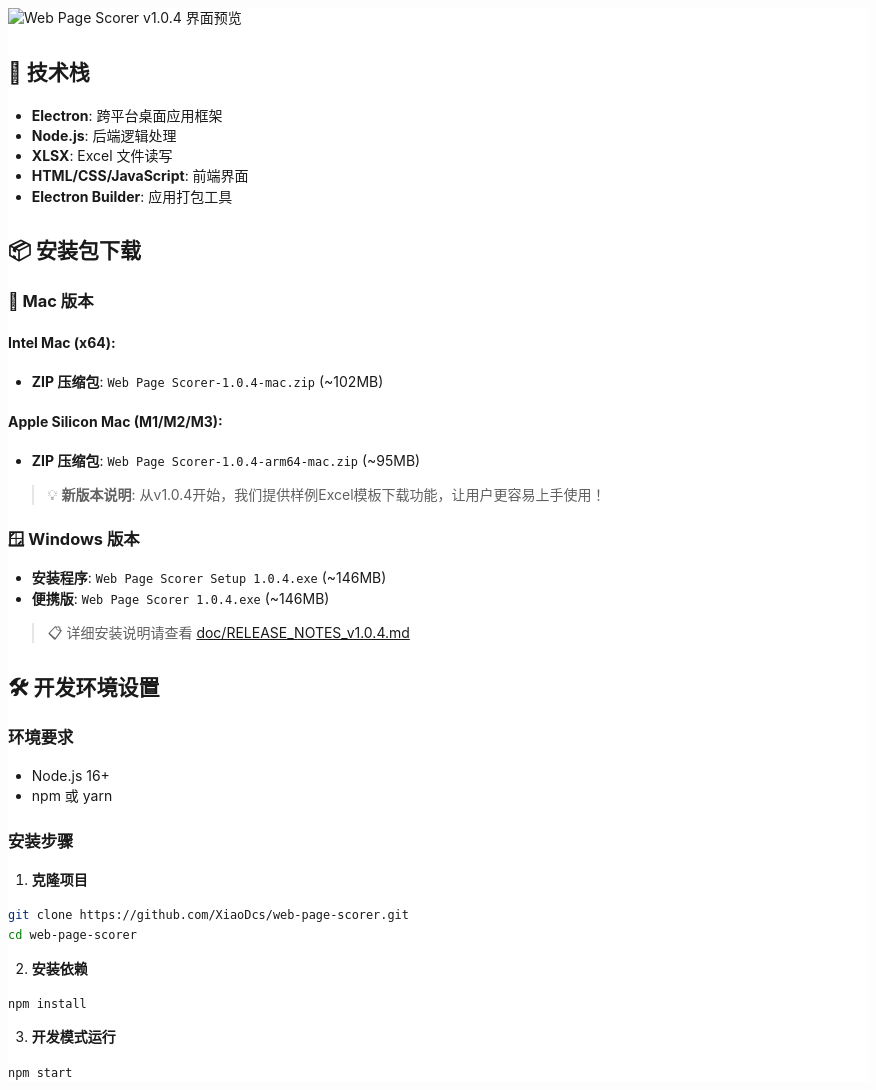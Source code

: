 ![Web Page Scorer v1.0.4 界面预览](img/screenshot_v1.0.4.png)  

## 🔧 技术栈

- **Electron**: 跨平台桌面应用框架
- **Node.js**: 后端逻辑处理
- **XLSX**: Excel 文件读写
- **HTML/CSS/JavaScript**: 前端界面
- **Electron Builder**: 应用打包工具

## 📦 安装包下载

### 🍎 Mac 版本

#### Intel Mac (x64):
- **ZIP 压缩包**: `Web Page Scorer-1.0.4-mac.zip` (~102MB)

#### Apple Silicon Mac (M1/M2/M3):
- **ZIP 压缩包**: `Web Page Scorer-1.0.4-arm64-mac.zip` (~95MB)

> 💡 **新版本说明**: 从v1.0.4开始，我们提供样例Excel模板下载功能，让用户更容易上手使用！

### 🪟 Windows 版本

- **安装程序**: `Web Page Scorer Setup 1.0.4.exe` (~146MB)
- **便携版**: `Web Page Scorer 1.0.4.exe` (~146MB)

> 📋 详细安装说明请查看 [doc/RELEASE_NOTES_v1.0.4.md](doc/RELEASE_NOTES_v1.0.4.md)

## 🛠️ 开发环境设置

### 环境要求
- Node.js 16+
- npm 或 yarn

### 安装步骤

1. **克隆项目**
```bash
git clone https://github.com/XiaoDcs/web-page-scorer.git
cd web-page-scorer
```

2. **安装依赖**
```bash
npm install
```

3. **开发模式运行**
```bash
npm start
```
